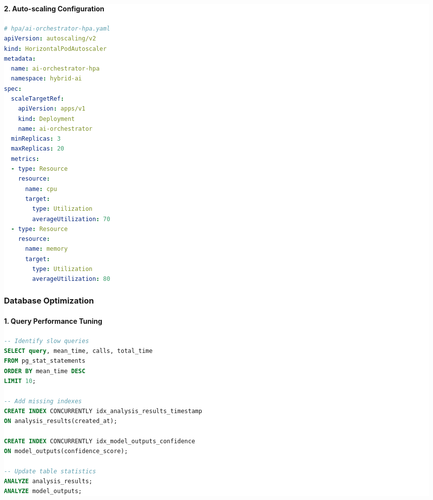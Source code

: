 ```bash
```

#### 2. Auto-scaling Configuration
```yaml
# hpa/ai-orchestrator-hpa.yaml
apiVersion: autoscaling/v2
kind: HorizontalPodAutoscaler
metadata:
  name: ai-orchestrator-hpa
  namespace: hybrid-ai
spec:
  scaleTargetRef:
    apiVersion: apps/v1
    kind: Deployment
    name: ai-orchestrator
  minReplicas: 3
  maxReplicas: 20
  metrics:
  - type: Resource
    resource:
      name: cpu
      target:
        type: Utilization
        averageUtilization: 70
  - type: Resource
    resource:
      name: memory
      target:
        type: Utilization
        averageUtilization: 80
```

### Database Optimization

#### 1. Query Performance Tuning
```sql
-- Identify slow queries
SELECT query, mean_time, calls, total_time
FROM pg_stat_statements
ORDER BY mean_time DESC
LIMIT 10;

-- Add missing indexes
CREATE INDEX CONCURRENTLY idx_analysis_results_timestamp
ON analysis_results(created_at);

CREATE INDEX CONCURRENTLY idx_model_outputs_confidence
ON model_outputs(confidence_score);

-- Update table statistics
ANALYZE analysis_results;
ANALYZE model_outputs;
```
